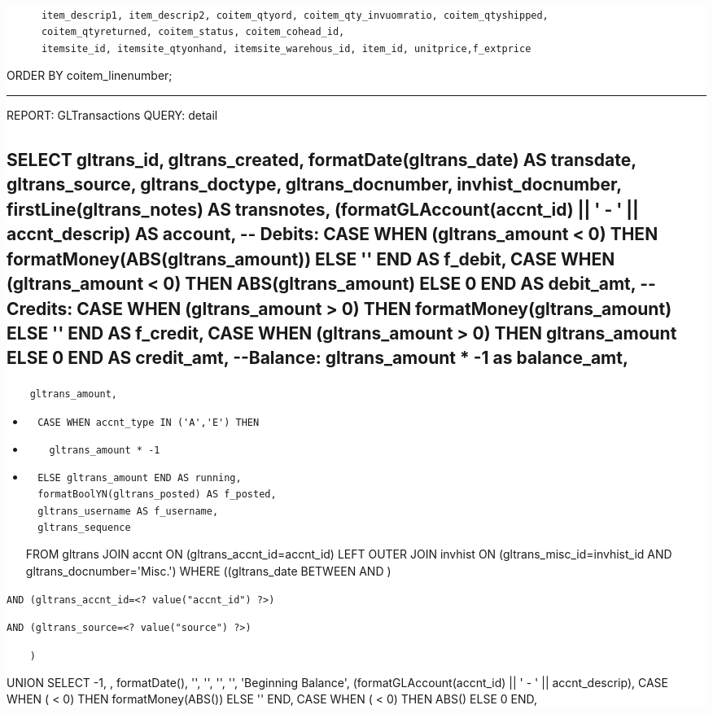           item_descrip1, item_descrip2, coitem_qtyord, coitem_qty_invuomratio, coitem_qtyshipped,
          coitem_qtyreturned, coitem_status, coitem_cohead_id,
          itemsite_id, itemsite_qtyonhand, itemsite_warehous_id, item_id, unitprice,f_extprice
 ORDER BY coitem_linenumber;

 --------------------------------------------------------------------
 REPORT: GLTransactions
 QUERY: detail

   SELECT gltrans_id,
        gltrans_created, formatDate(gltrans_date) AS transdate,
        gltrans_source, gltrans_doctype, gltrans_docnumber, invhist_docnumber,
        firstLine(gltrans_notes) AS transnotes,
        (formatGLAccount(accnt_id) || ' - ' || accnt_descrip) AS account,
 -- Debits:
        CASE WHEN (gltrans_amount < 0) THEN formatMoney(ABS(gltrans_amount))
             ELSE ''
        END AS f_debit,
        CASE WHEN (gltrans_amount < 0) THEN ABS(gltrans_amount)
             ELSE 0
        END AS debit_amt,
 --Credits:
        CASE WHEN (gltrans_amount > 0) THEN formatMoney(gltrans_amount)
             ELSE ''
        END AS f_credit,
        CASE WHEN (gltrans_amount > 0) THEN gltrans_amount
             ELSE 0
        END AS credit_amt,
 --Balance:
        gltrans_amount * -1 as balance_amt,
 --
        gltrans_amount,
+       CASE WHEN accnt_type IN ('A','E') THEN
+         gltrans_amount * -1
+       ELSE gltrans_amount END AS running,
        formatBoolYN(gltrans_posted) AS f_posted,
        gltrans_username AS f_username,
        gltrans_sequence
   FROM gltrans JOIN accnt ON (gltrans_accnt_id=accnt_id)
        LEFT OUTER JOIN invhist ON (gltrans_misc_id=invhist_id AND gltrans_docnumber='Misc.')
  WHERE ((gltrans_date BETWEEN <? value("startDate") ?> AND <? value("endDate") ?>)
 <? if exists("accnt_id") ?>
    AND (gltrans_accnt_id=<? value("accnt_id") ?>)
 <? endif ?>
 <? if exists("source") ?>
    AND (gltrans_source=<? value("source") ?>)
 <? endif ?>
        )
   <? if exists("beginningBalance") ?>
   UNION SELECT -1,
         <? value("startDate") ?>, formatDate(<? value("startDate") ?>),
         '', '', '', '',
         'Beginning Balance',
         (formatGLAccount(accnt_id) || ' - ' || accnt_descrip),
         CASE WHEN (<? value("beginningBalance") ?> < 0) THEN
                       formatMoney(ABS(<? value("beginningBalance") ?>))
              ELSE ''
         END,
         CASE WHEN (<? value("beginningBalance") ?> < 0) THEN
                       ABS(<? value("beginningBalance") ?>)
              ELSE 0
         END,
